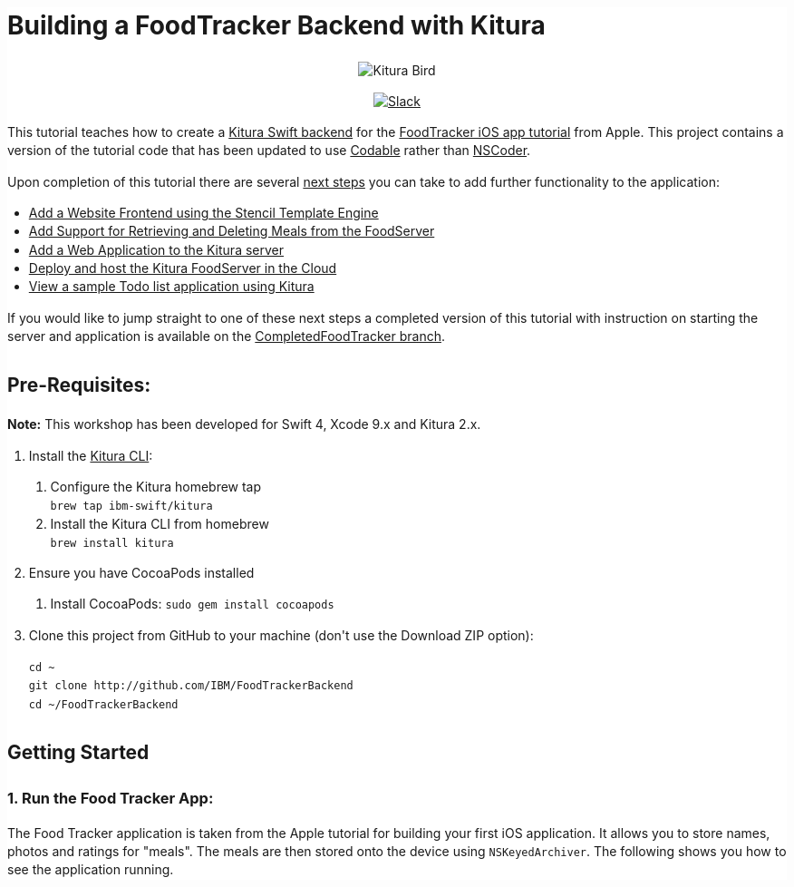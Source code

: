 # Building a FoodTracker Backend with Kitura

<p align="center">
<img src="https://www.ibm.com/cloud-computing/bluemix/sites/default/files/assets/page/catalog-swift.svg" width="120" alt="Kitura Bird">
</p>

<p align="center">
<a href= "http://swift-at-ibm-slack.mybluemix.net/">
    <img src="http://swift-at-ibm-slack.mybluemix.net/badge.svg"  alt="Slack">
</a>
</p>

This tutorial teaches how to create a [Kitura Swift backend](http://kitura.io) for the [FoodTracker iOS app tutorial](https://developer.apple.com/library/content/referencelibrary/GettingStarted/DevelopiOSAppsSwift/) from Apple. This project contains a version of the tutorial code that has been updated to use [Codable](https://developer.apple.com/documentation/swift/codable) rather than [NSCoder](https://developer.apple.com/documentation/foundation/nscoder).

Upon completion of this tutorial there are several [next steps](#next-steps) you can take to add further functionality to the application:

- [Add a Website Frontend using the Stencil Template Engine](StencilFrontend.md)
- [Add Support for Retrieving and Deleting Meals from the FoodServer](RetrievingAndDeleting.md)
- [Add a Web Application to the Kitura server](AddWebApplication.md)
- [Deploy and host the Kitura FoodServer in the Cloud](DeployToCloud.md)
- [View a sample Todo list application using Kitura](https://github.com/IBM-Swift/iOSSampleKituraKit)

If you would like to jump straight to one of these next steps a completed version of this tutorial with instruction on starting the server and application is available on the [CompletedFoodTracker branch](https://github.com/IBM/FoodTrackerBackend/tree/CompletedFoodTracker).

## Pre-Requisites:
**Note:** This workshop has been developed for Swift 4, Xcode 9.x and Kitura 2.x.

1. Install the [Kitura CLI](https://github.com/ibm-swift/kitura-cli):  
   1. Configure the Kitura homebrew tap  
   `brew tap ibm-swift/kitura`  
   2. Install the Kitura CLI from homebrew  
   `brew install kitura`

2. Ensure you have CocoaPods installed  
   1. Install CocoaPods:
   `sudo gem install cocoapods`

3. Clone this project from GitHub to your machine (don't use the Download ZIP option):
   ```
   cd ~
   git clone http://github.com/IBM/FoodTrackerBackend
   cd ~/FoodTrackerBackend
   ```

## Getting Started
### 1. Run the Food Tracker App:
The Food Tracker application is taken from the Apple tutorial for building your first iOS application. It allows you to store names, photos and ratings for  "meals". The meals are then stored onto the device using `NSKeyedArchiver`. The following shows you how to see the application running.
